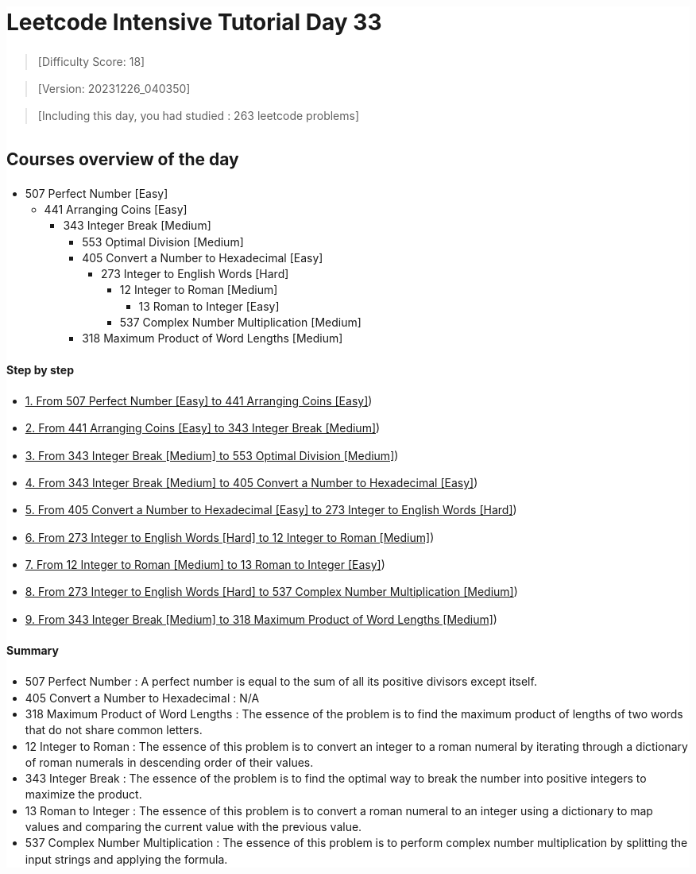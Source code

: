 
# Leetcode Intensive Tutorial Day 33 
> [Difficulty Score: 18]

> [Version: 20231226_040350]

> [Including this day, you had studied : 263 leetcode problems]


## Courses overview of the day

- 507 Perfect Number [Easy]
  - 441 Arranging Coins [Easy]
    - 343 Integer Break [Medium]
      - 553 Optimal Division [Medium]
      - 405 Convert a Number to Hexadecimal [Easy]
        - 273 Integer to English Words [Hard]
          - 12 Integer to Roman [Medium]
            - 13 Roman to Integer [Easy]
          - 537 Complex Number Multiplication [Medium]
      - 318 Maximum Product of Word Lengths [Medium]

#### Step by step

 - [1. From 507 Perfect Number [Easy] to 441 Arranging Coins [Easy]](#1-from-507-perfect-number-easy-to-441-arranging-coins-easy))

 - [2. From 441 Arranging Coins [Easy] to 343 Integer Break [Medium]](#2-from-441-arranging-coins-easy-to-343-integer-break-medium))

 - [3. From 343 Integer Break [Medium] to 553 Optimal Division [Medium]](#3-from-343-integer-break-medium-to-553-optimal-division-medium))

 - [4. From 343 Integer Break [Medium] to 405 Convert a Number to Hexadecimal [Easy]](#4-from-343-integer-break-medium-to-405-convert-a-number-to-hexadecimal-easy))

 - [5. From 405 Convert a Number to Hexadecimal [Easy] to 273 Integer to English Words [Hard]](#5-from-405-convert-a-number-to-hexadecimal-easy-to-273-integer-to-english-words-hard))

 - [6. From 273 Integer to English Words [Hard] to 12 Integer to Roman [Medium]](#6-from-273-integer-to-english-words-hard-to-12-integer-to-roman-medium))

 - [7. From 12 Integer to Roman [Medium] to 13 Roman to Integer [Easy]](#7-from-12-integer-to-roman-medium-to-13-roman-to-integer-easy))

 - [8. From 273 Integer to English Words [Hard] to 537 Complex Number Multiplication [Medium]](#8-from-273-integer-to-english-words-hard-to-537-complex-number-multiplication-medium))

 - [9. From 343 Integer Break [Medium] to 318 Maximum Product of Word Lengths [Medium]](#9-from-343-integer-break-medium-to-318-maximum-product-of-word-lengths-medium))

    

#### Summary


- 507 Perfect Number : A perfect number is equal to the sum of all its positive divisors except itself.
- 405 Convert a Number to Hexadecimal : N/A
- 318 Maximum Product of Word Lengths : The essence of the problem is to find the maximum product of lengths of two words that do not share common letters.
- 12 Integer to Roman : The essence of this problem is to convert an integer to a roman numeral by iterating through a dictionary of roman numerals in descending order of their values.
- 343 Integer Break : The essence of the problem is to find the optimal way to break the number into positive integers to maximize the product.
- 13 Roman to Integer : The essence of this problem is to convert a roman numeral to an integer using a dictionary to map values and comparing the current value with the previous value.
- 537 Complex Number Multiplication : The essence of this problem is to perform complex number multiplication by splitting the input strings and applying the formula.